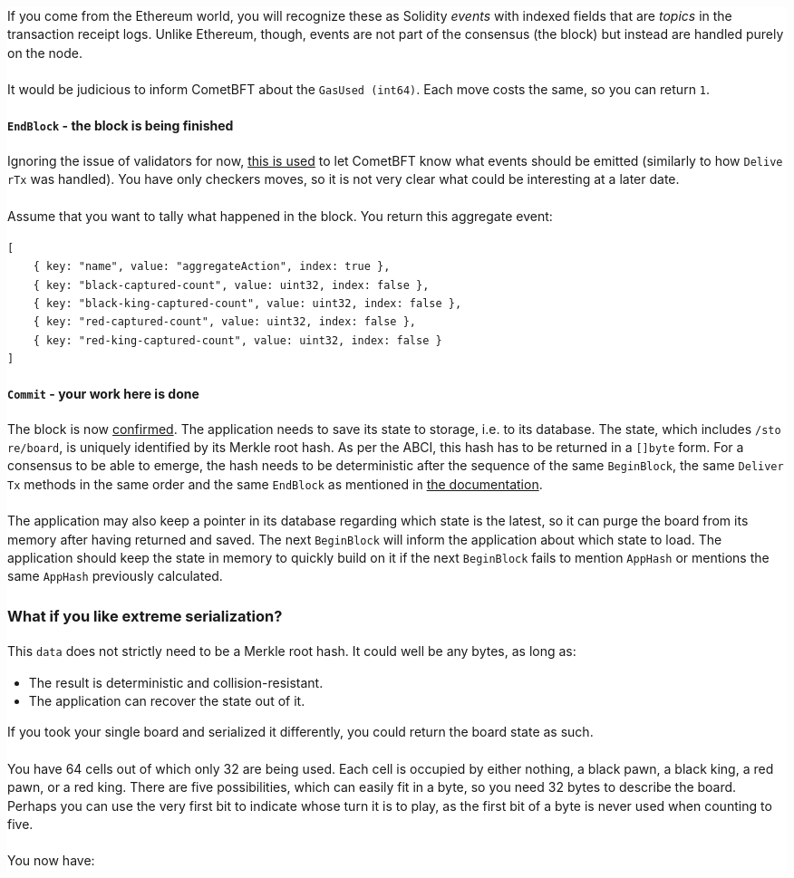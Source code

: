 If you come from the Ethereum world, you will recognize these as Solidity _events_ with indexed fields that are _topics_ in the transaction receipt logs. Unlike Ethereum, though, events are not part of the consensus (the block) but instead are handled purely on the node.
<br/><br/>
It would be judicious to inform CometBFT about the `GasUsed (int64)`. Each move costs the same, so you can return `1`.

#### `EndBlock` - the block is being finished

Ignoring the issue of validators for now, [this is used](https://github.com/tendermint/tendermint/blob/master/spec/abci/abci.md#endblock) to let CometBFT know what events should be emitted (similarly to how `DeliverTx` was handled). You have only checkers moves, so it is not very clear what could be interesting at a later date.
<br/><br/>
Assume that you want to tally what happened in the block. You return this aggregate event:

```
[
    { key: "name", value: "aggregateAction", index: true },
    { key: "black-captured-count", value: uint32, index: false },
    { key: "black-king-captured-count", value: uint32, index: false },
    { key: "red-captured-count", value: uint32, index: false },
    { key: "red-king-captured-count", value: uint32, index: false }
]
```

#### `Commit` - your work here is done

The block is now [confirmed](https://github.com/tendermint/tendermint/blob/master/spec/abci/abci.md#commit). The application needs to save its state to storage, i.e. to its database. The state, which includes `/store/board`, is uniquely identified by its Merkle root hash. As per the ABCI, this hash has to be returned in a `[]byte` form. For a consensus to be able to emerge, the hash needs to be deterministic after the sequence of the same `BeginBlock`, the same `DeliverTx` methods in the same order and the same `EndBlock` as mentioned in [the documentation](https://github.com/tendermint/tendermint/blob/master/spec/abci/abci.md#determinism).
<br/><br/>
The application may also keep a pointer in its database regarding which state is the latest, so it can purge the board from its memory after having returned and saved. The next `BeginBlock` will inform the application about which state to load. The application should keep the state in memory to quickly build on it if the next `BeginBlock` fails to mention `AppHash` or mentions the same `AppHash` previously calculated.

### What if you like extreme serialization?

This `data` does not strictly need to be a Merkle root hash. It could well be any bytes, as long as:

* The result is deterministic and collision-resistant.
* The application can recover the state out of it.

If you took your single board and serialized it differently, you could return the board state as such.
<br/><br/>
You have 64 cells out of which only 32 are being used. Each cell is occupied by either nothing, a black pawn, a black king, a red pawn, or a red king. There are five possibilities, which can easily fit in a byte, so you need 32 bytes to describe the board. Perhaps you can use the very first bit to indicate whose turn it is to play, as the first bit of a byte is never used when counting to five.
<br/><br/>
You now have:
